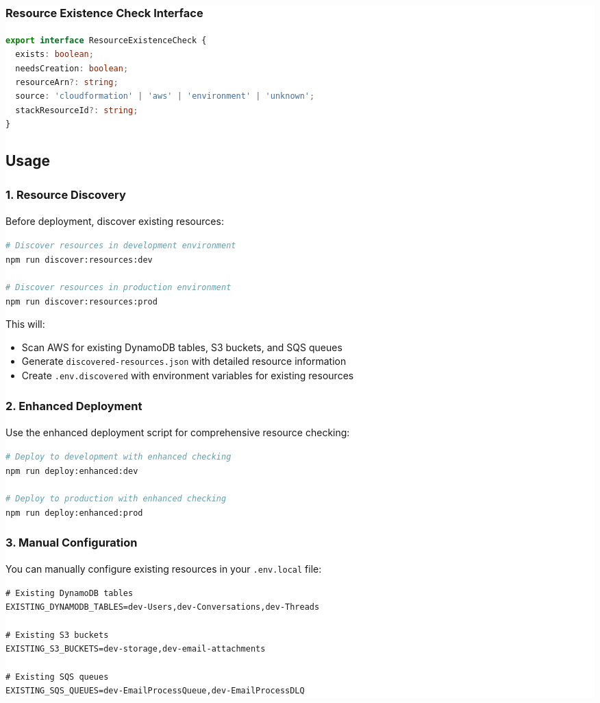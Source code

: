 ### Resource Existence Check Interface

```typescript
export interface ResourceExistenceCheck {
  exists: boolean;
  needsCreation: boolean;
  resourceArn?: string;
  source: 'cloudformation' | 'aws' | 'environment' | 'unknown';
  stackResourceId?: string;
}
```

## Usage

### 1. Resource Discovery

Before deployment, discover existing resources:

```bash
# Discover resources in development environment
npm run discover:resources:dev

# Discover resources in production environment
npm run discover:resources:prod
```

This will:
- Scan AWS for existing DynamoDB tables, S3 buckets, and SQS queues
- Generate `discovered-resources.json` with detailed resource information
- Create `.env.discovered` with environment variables for existing resources

### 2. Enhanced Deployment

Use the enhanced deployment script for comprehensive resource checking:

```bash
# Deploy to development with enhanced checking
npm run deploy:enhanced:dev

# Deploy to production with enhanced checking
npm run deploy:enhanced:prod
```

### 3. Manual Configuration

You can manually configure existing resources in your `.env.local` file:

```env
# Existing DynamoDB tables
EXISTING_DYNAMODB_TABLES=dev-Users,dev-Conversations,dev-Threads

# Existing S3 buckets
EXISTING_S3_BUCKETS=dev-storage,dev-email-attachments

# Existing SQS queues
EXISTING_SQS_QUEUES=dev-EmailProcessQueue,dev-EmailProcessDLQ
```
